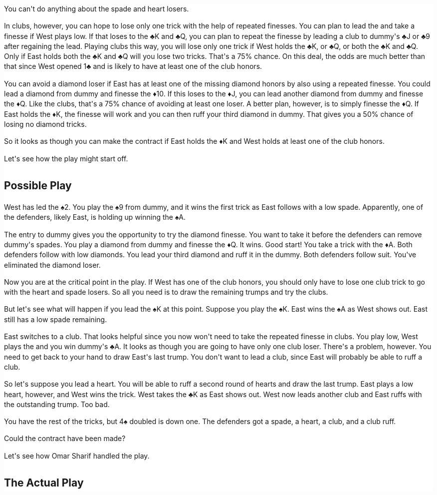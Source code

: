 You can't do anything about the spade and heart losers.

In clubs, however, you can hope to lose only one trick with the help of repeated finesses. You can plan to lead the and take a finesse if West plays low. If that loses to the ♣K and ♣Q, you can plan to repeat the finesse by leading a club to dummy's ♣J or ♣9 after regaining the lead. Playing clubs this way, you will lose only one trick if West holds the ♣K, or ♣Q, or both the ♣K and ♣Q. Only if East holds both the ♣K and ♣Q will you lose two tricks. That's a 75% chance. On this deal, the odds are much better than that since West opened 1♣ and is likely to have at least one of the club honors.

You can avoid a diamond loser if East has at least one of the missing diamond honors by also using a repeated finesse. You could lead a diamond from dummy and finesse the ♦10. If this loses to the ♦J, you can lead another diamond from dummy and finesse the ♦Q. Like the clubs, that's a 75% chance of avoiding at least one loser. A better plan, however, is to simply finesse the ♦Q. If East holds the ♦K, the finesse will work and you can then ruff your third diamond in dummy. That gives you a 50% chance of losing no diamond tricks.

So it looks as though you can make the contract if East holds the ♦K and West holds at least one of the club honors.

Let's see how the play might start off.

## Possible Play

West has led the ♠2. You play the ♠9 from dummy, and it wins the first trick as East follows with a low spade. Apparently, one of the defenders, likely East, is holding up winning the ♠A.

The entry to dummy gives you the opportunity to try the diamond finesse. You want to take it before the defenders can remove dummy's spades. You play a diamond from dummy and finesse the ♦Q. It wins. Good start! You take a trick with the ♦A. Both defenders follow with low diamonds. You lead your third diamond and ruff it in the dummy. Both defenders follow suit. You've eliminated the diamond loser.

Now you are at the critical point in the play. If West has one of the club honors, you should only have to lose one club trick to go with the heart and spade losers. So all you need is to draw the remaining trumps and try the clubs.

But let's see what will happen if you lead the ♠K at this point. Suppose you play the ♠K. East wins the ♠A as West shows out. East still has a low spade remaining.

East switches to a club. That looks helpful since you now won't need to take the repeated finesse in clubs. You play low, West plays the and you win dummy's ♣A. It looks as though you are going to have only one club loser. There's a problem, however. You need to get back to your hand to draw East's last trump. You don't want to lead a club, since East will probably be able to ruff a club.

So let's suppose you lead a heart. You will be able to ruff a second round of hearts and draw the last trump. East plays a low heart, however, and West wins the trick. West takes the ♣K as East shows out. West now leads another club and East ruffs with the outstanding trump. Too bad.

You have the rest of the tricks, but 4♠ doubled is down one. The defenders got a spade, a heart, a club, and a club ruff.

Could the contract have been made?

Let's see how Omar Sharif handled the play.

## The Actual Play
